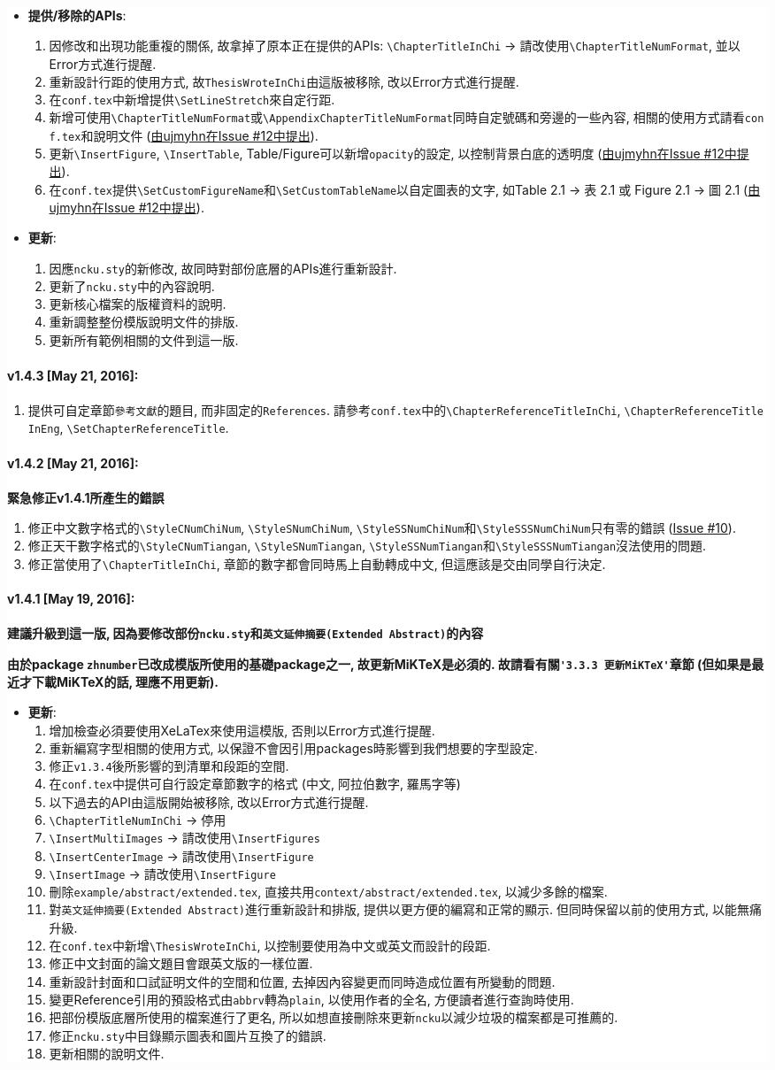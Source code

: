 + **提供/移除的APIs**:
  1. 因修改和出現功能重複的關係, 故拿掉了原本正在提供的APIs: `\ChapterTitleInChi` -> 請改使用`\ChapterTitleNumFormat`, 並以Error方式進行提醒.
  2. 重新設計行距的使用方式, 故`ThesisWroteInChi`由這版被移除, 改以Error方式進行提醒.
  3. 在`conf.tex`中新增提供`\SetLineStretch`來自定行距.
  4. 新增可使用`\ChapterTitleNumFormat`或`\AppendixChapterTitleNumFormat`同時自定號碼和旁邊的一些內容, 相關的使用方式請看`conf.tex`和說明文件 \([由ujmyhn在Issue \#12中提出](https://github.com/wengan-li/ncku-thesis-template-latex/issues/12#issue-156131650)\).
  5. 更新`\InsertFigure`, `\InsertTable`, Table/Figure可以新增`opacity`的設定, 以控制背景白底的透明度 \([由ujmyhn在Issue \#12中提出](https://github.com/wengan-li/ncku-thesis-template-latex/issues/12#issue-156131650)\).
  6. 在`conf.tex`提供`\SetCustomFigureName`和`\SetCustomTableName`以自定圖表的文字, 如Table 2.1 -> 表 2.1 或 Figure 2.1 -> 圖 2.1 \([由ujmyhn在Issue \#12中提出](https://github.com/wengan-li/ncku-thesis-template-latex/issues/12#issue-156131650)\).

+ **更新**:
  1. 因應`ncku.sty`的新修改, 故同時對部份底層的APIs進行重新設計.
  2. 更新了`ncku.sty`中的內容說明.
  3. 更新核心檔案的版權資料的說明.
  4. 重新調整整份模版說明文件的排版.
  5. 更新所有範例相關的文件到這一版.

#### v1.4.3 [May 21, 2016]:
1. 提供可自定章節`參考文獻`的題目, 而非固定的`References`. 請參考`conf.tex`中的`\ChapterReferenceTitleInChi`, `\ChapterReferenceTitleInEng`, `\SetChapterReferenceTitle`.

#### v1.4.2 [May 21, 2016]:
**緊急修正v1.4.1所產生的錯誤**

1. 修正中文數字格式的`\StyleCNumChiNum`, `\StyleSNumChiNum`, `\StyleSSNumChiNum`和`\StyleSSSNumChiNum`只有零的錯誤 \([Issue \#10](https://github.com/wengan-li/ncku-thesis-template-latex/issues/10)\).
2. 修正天干數字格式的`\StyleCNumTiangan`, `\StyleSNumTiangan`, `\StyleSSNumTiangan`和`\StyleSSSNumTiangan`沒法使用的問題.
3. 修正當使用了`\ChapterTitleInChi`, 章節的數字都會同時馬上自動轉成中文, 但這應該是交由同學自行決定.

#### v1.4.1 [May 19, 2016]:
**建議升級到這一版, 因為要修改部份`ncku.sty`和`英文延伸摘要(Extended Abstract)`的內容**

**由於package `zhnumber`已改成模版所使用的基礎package之一, 故更新MiKTeX是必須的. 故請看有關`'3.3.3 更新MiKTeX'`章節 (但如果是最近才下載MiKTeX的話, 理應不用更新).**

+ **更新**:
  1. 增加檢查必須要使用XeLaTex來使用這模版, 否則以Error方式進行提醒.
  2. 重新編寫字型相關的使用方式, 以保證不會因引用packages時影響到我們想要的字型設定.
  3. 修正`v1.3.4`後所影響的到清單和段距的空間.
  4. 在`conf.tex`中提供可自行設定章節數字的格式 (中文, 阿拉伯數字, 羅馬字等)
  5. 以下過去的API由這版開始被移除, 改以Error方式進行提醒.
    1. `\ChapterTitleNumInChi` -> 停用
    2. `\InsertMultiImages` -> 請改使用`\InsertFigures`
    3. `\InsertCenterImage` -> 請改使用`\InsertFigure`
    4. `\InsertImage` -> 請改使用`\InsertFigure`
  6. 刪除`example/abstract/extended.tex`, 直接共用`context/abstract/extended.tex`, 以減少多餘的檔案.
  7. 對`英文延伸摘要(Extended Abstract)`進行重新設計和排版, 提供以更方便的編寫和正常的顯示. 但同時保留以前的使用方式, 以能無痛升級.
  8. 在`conf.tex`中新增`\ThesisWroteInChi`, 以控制要使用為中文或英文而設計的段距.
  9. 修正中文封面的論文題目會跟英文版的一樣位置.
  10. 重新設計封面和口試証明文件的空間和位置, 去掉因內容變更而同時造成位置有所變動的問題.
  11. 變更Reference引用的預設格式由`abbrv`轉為`plain`, 以使用作者的全名, 方便讀者進行查詢時使用.
  12. 把部份模版底層所使用的檔案進行了更名, 所以如想直接刪除來更新`ncku`以減少垃圾的檔案都是可推薦的.
  13. 修正`ncku.sty`中目錄顯示圖表和圖片互換了的錯誤.
  14. 更新相關的說明文件.
